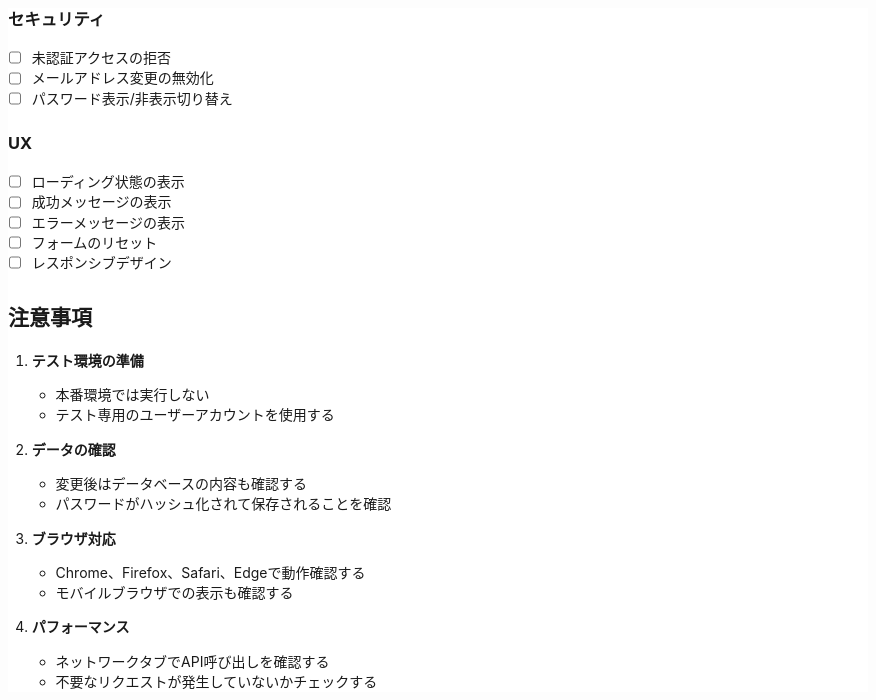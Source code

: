 ### セキュリティ
- [ ] 未認証アクセスの拒否
- [ ] メールアドレス変更の無効化
- [ ] パスワード表示/非表示切り替え

### UX
- [ ] ローディング状態の表示
- [ ] 成功メッセージの表示
- [ ] エラーメッセージの表示
- [ ] フォームのリセット
- [ ] レスポンシブデザイン

## 注意事項

1. **テスト環境の準備**
   - 本番環境では実行しない
   - テスト専用のユーザーアカウントを使用する

2. **データの確認**
   - 変更後はデータベースの内容も確認する
   - パスワードがハッシュ化されて保存されることを確認

3. **ブラウザ対応**
   - Chrome、Firefox、Safari、Edgeで動作確認する
   - モバイルブラウザでの表示も確認する

4. **パフォーマンス**
   - ネットワークタブでAPI呼び出しを確認する
   - 不要なリクエストが発生していないかチェックする